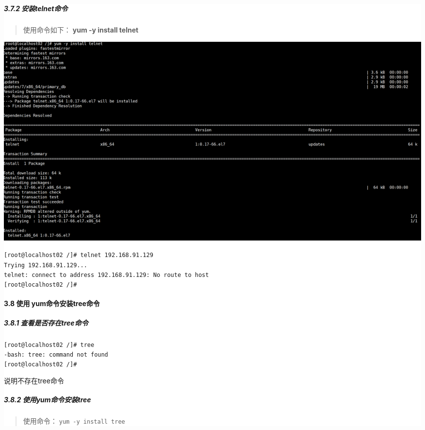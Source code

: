 ##### 3.7.2 安装telnet命令

> 使用命令如下： **yum -y install telnet**

![image-20230128105355834](../../../.vuepress/public/images/image-20230128105355834.png)

``` shell
[root@localhost02 /]# telnet 192.168.91.129
Trying 192.168.91.129...
telnet: connect to address 192.168.91.129: No route to host
[root@localhost02 /]# 
```

#### 3.8 使用 yum命令安装tree命令

##### 3.8.1 查看是否存在tree命令

``` shell
[root@localhost02 /]# tree
-bash: tree: command not found
[root@localhost02 /]# 
```

说明不存在tree命令

##### 3.8.2 使用yum命令安装tree

> 使用命令： `yum -y install tree`
